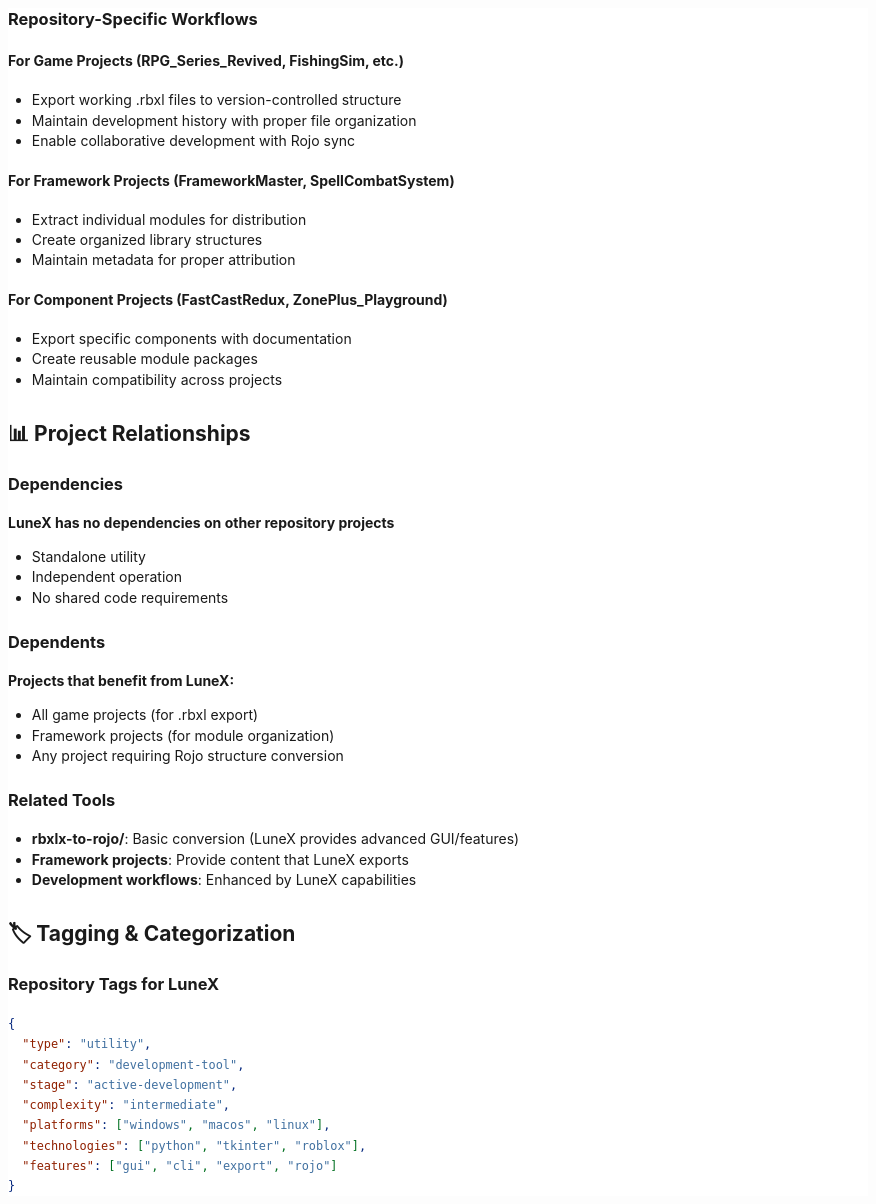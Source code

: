 ### Repository-Specific Workflows

#### For Game Projects (RPG_Series_Revived, FishingSim, etc.)
- Export working .rbxl files to version-controlled structure
- Maintain development history with proper file organization
- Enable collaborative development with Rojo sync

#### For Framework Projects (FrameworkMaster, SpellCombatSystem)
- Extract individual modules for distribution
- Create organized library structures
- Maintain metadata for proper attribution

#### For Component Projects (FastCastRedux, ZonePlus_Playground)
- Export specific components with documentation
- Create reusable module packages
- Maintain compatibility across projects

## 📊 Project Relationships

### Dependencies
**LuneX has no dependencies on other repository projects**
- Standalone utility
- Independent operation
- No shared code requirements

### Dependents
**Projects that benefit from LuneX:**
- All game projects (for .rbxl export)
- Framework projects (for module organization)
- Any project requiring Rojo structure conversion

### Related Tools
- **rbxlx-to-rojo/**: Basic conversion (LuneX provides advanced GUI/features)
- **Framework projects**: Provide content that LuneX exports
- **Development workflows**: Enhanced by LuneX capabilities

## 🏷️ Tagging & Categorization

### Repository Tags for LuneX
```json
{
  "type": "utility",
  "category": "development-tool",
  "stage": "active-development",
  "complexity": "intermediate",
  "platforms": ["windows", "macos", "linux"],
  "technologies": ["python", "tkinter", "roblox"],
  "features": ["gui", "cli", "export", "rojo"]
}
```
